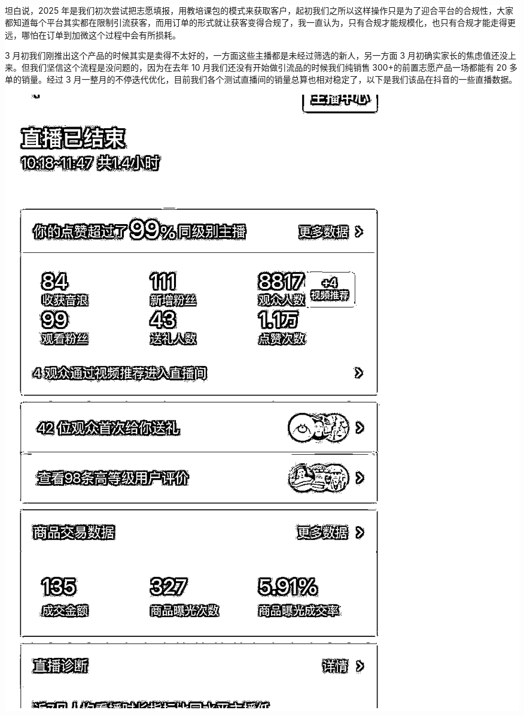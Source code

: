 坦白说，2025 年是我们初次尝试把志愿填报，用教培课包的模式来获取客户，起初我们之所以这样操作只是为了迎合平台的合规性，大家都知道每个平台其实都在限制引流获客，而用订单的形式就让获客变得合规了，我一直认为，只有合规才能规模化，也只有合规才能走得更远，哪怕在订单到加微这个过程中会有所损耗。

3 月初我们刚推出这个产品的时候其实是卖得不太好的，一方面这些主播都是未经过筛选的新人，另一方面 3 月初确实家长的焦虑值还没上来。但我们坚信这个流程是没问题的，因为在去年 10 月我们还没有开始做引流品的时候我们纯销售 300+的前置志愿产品一场都能有 20 多单的销量。经过 3 月一整月的不停迭代优化，目前我们各个测试直播间的销量总算也相对稳定了，以下是我们该品在抖音的一些直播数据。

![](img/bb6e183408fe53cbee9a68c280136b4f.png)
